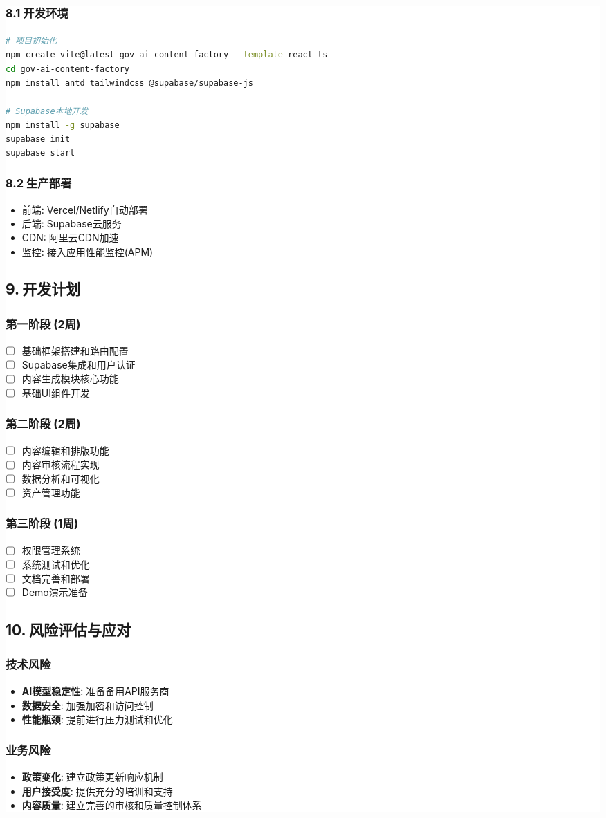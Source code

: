 ### 8.1 开发环境
```bash
# 项目初始化
npm create vite@latest gov-ai-content-factory --template react-ts
cd gov-ai-content-factory
npm install antd tailwindcss @supabase/supabase-js

# Supabase本地开发
npm install -g supabase
supabase init
supabase start
```

### 8.2 生产部署
- 前端: Vercel/Netlify自动部署
- 后端: Supabase云服务
- CDN: 阿里云CDN加速
- 监控: 接入应用性能监控(APM)

## 9. 开发计划

### 第一阶段 (2周)
- [ ] 基础框架搭建和路由配置
- [ ] Supabase集成和用户认证
- [ ] 内容生成模块核心功能
- [ ] 基础UI组件开发

### 第二阶段 (2周)
- [ ] 内容编辑和排版功能
- [ ] 内容审核流程实现
- [ ] 数据分析和可视化
- [ ] 资产管理功能

### 第三阶段 (1周)
- [ ] 权限管理系统
- [ ] 系统测试和优化
- [ ] 文档完善和部署
- [ ] Demo演示准备

## 10. 风险评估与应对

### 技术风险
- **AI模型稳定性**: 准备备用API服务商
- **数据安全**: 加强加密和访问控制
- **性能瓶颈**: 提前进行压力测试和优化

### 业务风险
- **政策变化**: 建立政策更新响应机制
- **用户接受度**: 提供充分的培训和支持
- **内容质量**: 建立完善的审核和质量控制体系